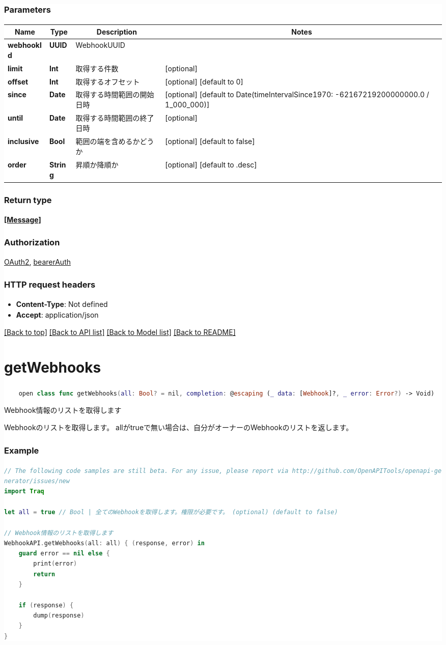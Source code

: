 ### Parameters

Name | Type | Description  | Notes
------------- | ------------- | ------------- | -------------
 **webhookId** | **UUID** | WebhookUUID | 
 **limit** | **Int** | 取得する件数 | [optional] 
 **offset** | **Int** | 取得するオフセット | [optional] [default to 0]
 **since** | **Date** | 取得する時間範囲の開始日時 | [optional] [default to Date(timeIntervalSince1970: -62167219200000000.0 / 1_000_000)]
 **until** | **Date** | 取得する時間範囲の終了日時 | [optional] 
 **inclusive** | **Bool** | 範囲の端を含めるかどうか | [optional] [default to false]
 **order** | **String** | 昇順か降順か | [optional] [default to .desc]

### Return type

[**[Message]**](Message.md)

### Authorization

[OAuth2](../README.md#OAuth2), [bearerAuth](../README.md#bearerAuth)

### HTTP request headers

 - **Content-Type**: Not defined
 - **Accept**: application/json

[[Back to top]](#) [[Back to API list]](../README.md#documentation-for-api-endpoints) [[Back to Model list]](../README.md#documentation-for-models) [[Back to README]](../README.md)

# **getWebhooks**
```swift
    open class func getWebhooks(all: Bool? = nil, completion: @escaping (_ data: [Webhook]?, _ error: Error?) -> Void)
```

Webhook情報のリストを取得します

Webhookのリストを取得します。 allがtrueで無い場合は、自分がオーナーのWebhookのリストを返します。

### Example
```swift
// The following code samples are still beta. For any issue, please report via http://github.com/OpenAPITools/openapi-generator/issues/new
import Traq

let all = true // Bool | 全てのWebhookを取得します。権限が必要です。 (optional) (default to false)

// Webhook情報のリストを取得します
WebhookAPI.getWebhooks(all: all) { (response, error) in
    guard error == nil else {
        print(error)
        return
    }

    if (response) {
        dump(response)
    }
}
```
